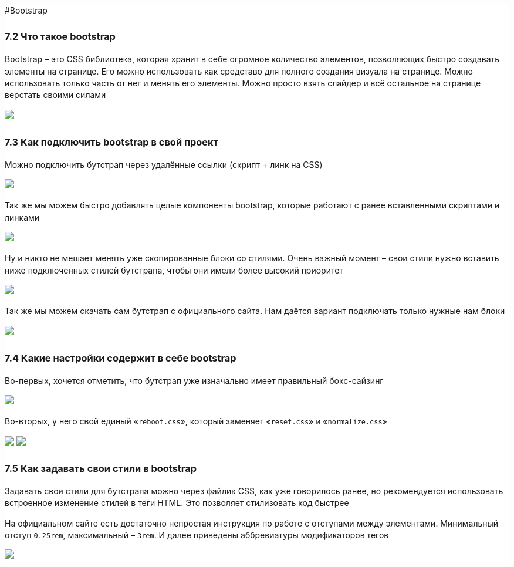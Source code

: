 #Bootstrap 

### 7.2 Что такое bootstrap

Bootstrap – это CSS библиотека, которая хранит в себе огромное количество элементов, позволяющих быстро создавать элементы на странице. Его можно использовать как средставо для полного создания визуала на странице. Можно использовать только часть от нег и менять его элементы. Можно просто взять слайдер и всё остальное на странице верстать своими силами

![](_png/ed5d1300202ca707b636a16033b2a122.png)

### 7.3 Как подключить bootstrap в свой проект

Можно подключить бутстрап через удалённые ссылки (скрипт + линк на CSS)

![](_png/e4c9002745b7fda22339e6888a83590c.png)

Так же мы можем быстро добавлять целые компоненты bootstrap, которые работают с ранее вставленными скриптами и линками

![](_png/58ec84f0e7c7287e8212daeb274234cc.png)

Ну и никто не мешает менять уже скопированные блоки со стилями. Очень важный момент – свои стили нужно вставить ниже подключенных стилей бутстрапа, чтобы они имели более высокий приоритет

![](_png/0c8d33f7e424207253393aa0e3afe6d2.png)

Так же мы можем скачать сам бутстрап с официального сайта. Нам даётся вариант подключать только нужные нам блоки

![](_png/59527a14dd3e14ce46b9dcfa6f2ed77c.png)

### 7.4 Какие настройки содержит в себе bootstrap

Во-первых, хочется отметить, что бутстрап уже изначально имеет правильный бокс-сайзинг

![](_png/c7e9bda757b04f54fec5369a244cadad.png)

Во-вторых, у него свой единый «`reboot.css`», который заменяет «`reset.css`» и «`normalize.css`»

![](_png/0440d73485845e116a7f4c7155415703.png) ![](_png/a6b40a3ae557c868a7ad7ab75b5e1317.png)

### 7.5 Как задавать свои стили в bootstrap

Задавать свои стили для бутстрапа можно через файлик CSS, как уже говорилось ранее, но рекомендуется использовать встроенное изменение стилей в теги HTML. Это позволяет стилизовать код быстрее

На официальном сайте есть достаточно непростая инструкция по работе с отступами между элементами. Минимальный отступ `0.25rem`, максимальный – `3rem`. И далее приведены аббревиатуры модификаторов тегов

![](_png/bd0b5a77106e3dc7ad17d9467c4e8e17.png)
